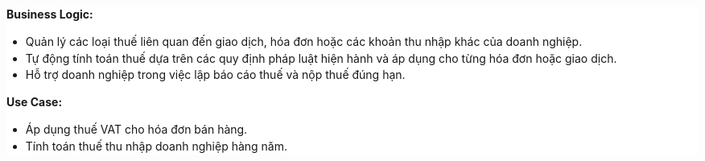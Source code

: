 **Business Logic:**

* Quản lý các loại thuế liên quan đến giao dịch, hóa đơn hoặc các khoản thu nhập khác của doanh nghiệp.
* Tự động tính toán thuế dựa trên các quy định pháp luật hiện hành và áp dụng cho từng hóa đơn hoặc giao dịch.
* Hỗ trợ doanh nghiệp trong việc lập báo cáo thuế và nộp thuế đúng hạn.

**Use Case:**

* Áp dụng thuế VAT cho hóa đơn bán hàng.
* Tính toán thuế thu nhập doanh nghiệp hàng năm.